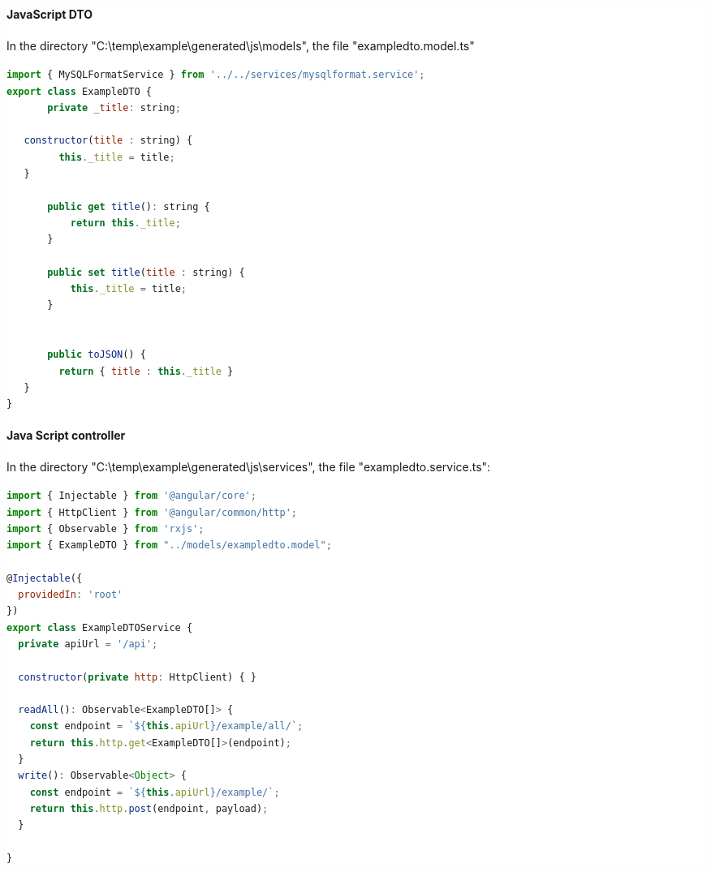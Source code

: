 #### JavaScript DTO

In the directory "C:\temp\example\generated\js\models", the file "exampledto.model.ts"

``` JavaScript
import { MySQLFormatService } from '../../services/mysqlformat.service';
export class ExampleDTO {
       private _title: string;

   constructor(title : string) {
         this._title = title;
   }

       public get title(): string {
           return this._title;
       }

       public set title(title : string) {
           this._title = title;
       }

   
       public toJSON() {
         return { title : this._title }
   }
}
```

#### Java Script controller

In the directory "C:\temp\example\generated\js\services", the file "exampledto.service.ts":

``` JavaScript
import { Injectable } from '@angular/core';
import { HttpClient } from '@angular/common/http';
import { Observable } from 'rxjs';
import { ExampleDTO } from "../models/exampledto.model";

@Injectable({
  providedIn: 'root'
})
export class ExampleDTOService {
  private apiUrl = '/api';

  constructor(private http: HttpClient) { }

  readAll(): Observable<ExampleDTO[]> {
    const endpoint = `${this.apiUrl}/example/all/`;
    return this.http.get<ExampleDTO[]>(endpoint);
  }
  write(): Observable<Object> {
    const endpoint = `${this.apiUrl}/example/`;
    return this.http.post(endpoint, payload);
  }

}
```
